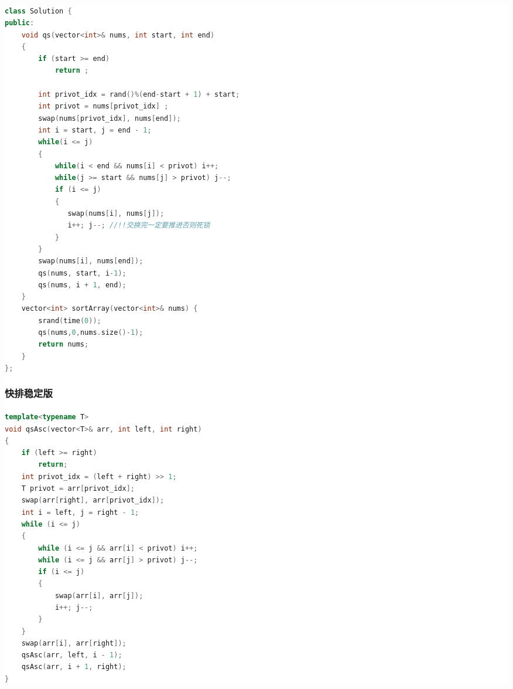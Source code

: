 ``` cpp
class Solution {
public:
    void qs(vector<int>& nums, int start, int end)
    {
        if (start >= end)
            return ;
        
        int privot_idx = rand()%(end-start + 1) + start;
        int privot = nums[privot_idx] ;
        swap(nums[privot_idx], nums[end]);
        int i = start, j = end - 1;
        while(i <= j)
        {
            while(i < end && nums[i] < privot) i++;
            while(j >= start && nums[j] > privot) j--;
            if (i <= j)
            {
               swap(nums[i], nums[j]); 
               i++; j--; //!!交换完一定要推进否则死锁
            }
        }
        swap(nums[i], nums[end]);
        qs(nums, start, i-1);
        qs(nums, i + 1, end);
    }
    vector<int> sortArray(vector<int>& nums) {
        srand(time(0));
        qs(nums,0,nums.size()-1);
        return nums;
    }
};
```

### 快排稳定版
```cpp
template<typename T>
void qsAsc(vector<T>& arr, int left, int right)
{
	if (left >= right)
		return;
	int privot_idx = (left + right) >> 1;
	T privot = arr[privot_idx];
	swap(arr[right], arr[privot_idx]);
	int i = left, j = right - 1;
	while (i <= j)
	{
		while (i <= j && arr[i] < privot) i++;
		while (i <= j && arr[j] > privot) j--;
		if (i <= j)
		{
			swap(arr[i], arr[j]);
			i++; j--;
		}
	}
	swap(arr[i], arr[right]);
	qsAsc(arr, left, i - 1);
	qsAsc(arr, i + 1, right);
}
```
